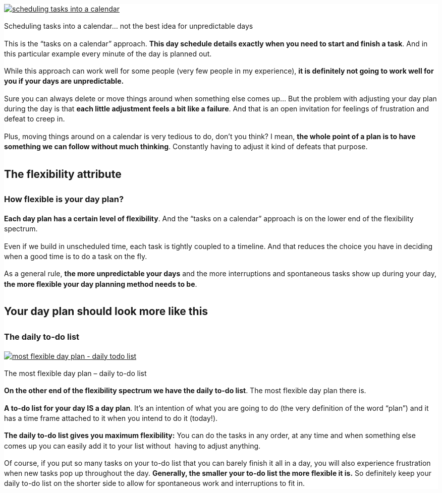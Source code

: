 [![scheduling tasks into a calendar](How%20to%20plan%20your%20days%20when%20each%20day%20is%20different%20and%20unpredictable%20%20Amazing%20Marvin/schedule_tasks_on_calendar-1024x796.png)](http://www.amazingmarvin.com/)

Scheduling tasks into a calendar… not the best idea for unpredictable days

This is the “tasks on a calendar” approach. **This day schedule details exactly when you need to start and finish a task**. And in this particular example every minute of the day is planned out.

While this approach can work well for some people (very few people in my experience), **it is definitely not going to work well for you if your days are unpredictable.**

Sure you can always delete or move things around when something else comes up… But the problem with adjusting your day plan during the day is that **each little adjustment feels a bit like a failure**. And that is an open invitation for feelings of frustration and defeat to creep in.

Plus, moving things around on a calendar is very tedious to do, don’t you think? I mean, **the whole point of a plan is to have something we can follow without much thinking**. Constantly having to adjust it kind of defeats that purpose.

## The flexibility attribute

### How flexible is your day plan?

**Each day plan has a certain level of flexibility**. And the “tasks on a calendar” approach is on the lower end of the flexibility spectrum.

Even if we build in unscheduled time, each task is tightly coupled to a timeline. And that reduces the choice you have in deciding when a good time is to do a task on the fly.

As a general rule, **the more unpredictable your days** and the more interruptions and spontaneous tasks show up during your day, **the more flexible your day planning method needs to be**.

## Your day plan should look more like this

### The daily to-do list

[![most flexible day plan - daily todo list](How%20to%20plan%20your%20days%20when%20each%20day%20is%20different%20and%20unpredictable%20%20Amazing%20Marvin/flexible_day_plan-e1515268251998-1024x779.png)](http://www.amazingmarvin.com/)

The most flexible day plan – daily to-do list

**On the other end of the flexibility spectrum we have the daily to-do list**. The most flexible day plan there is.

**A to-do list for your day IS a day plan**. It’s an intention of what you are going to do (the very definition of the word “plan”) and it has a time frame attached to it when you intend to do it (today!).

**The daily to-do list gives you maximum flexibility:** You can do the tasks in any order, at any time and when something else comes up you can easily add it to your list without  having to adjust anything.

Of course, if you put so many tasks on your to-do list that you can barely finish it all in a day, you will also experience frustration when new tasks pop up throughout the day. **Generally, the smaller your to-do list the more flexible it is.** So definitely keep your daily to-do list on the shorter side to allow for spontaneous work and interruptions to fit in.
